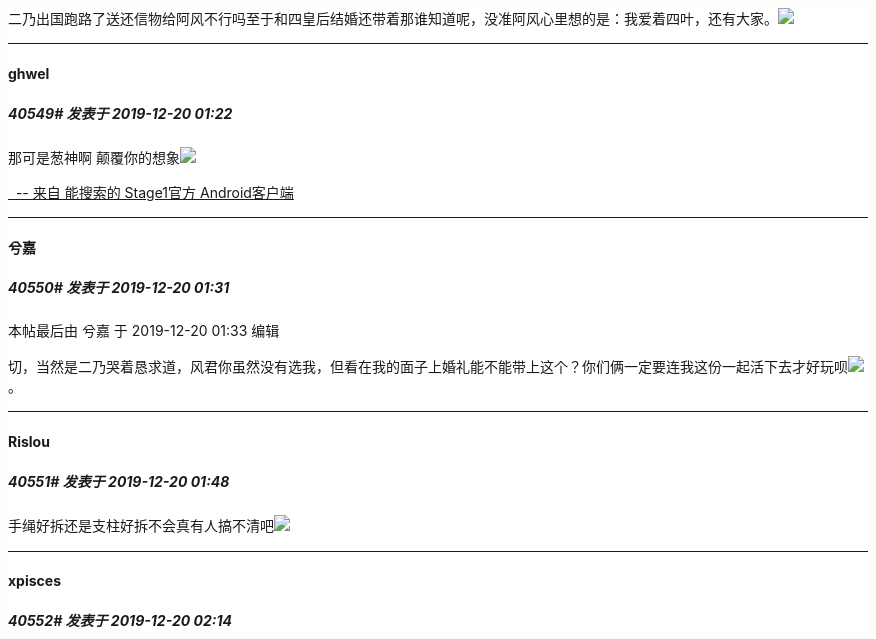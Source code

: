 


二乃出国跑路了送还信物给阿风不行吗至于和四皇后结婚还带着那谁知道呢，没准阿风心里想的是：我爱着四叶，还有大家。<img src="https://static.saraba1st.com/image/smiley/face2017/162.png" referrerpolicy="no-referrer">







-----

####  ghwel  
##### 40549#       发表于 2019-12-20 01:22




那可是葱神啊 颠覆你的想象<img src="https://static.saraba1st.com/image/smiley/face2017/067.png" referrerpolicy="no-referrer">

[  -- 来自 能搜索的 Stage1官方 Android客户端](https://www.coolapk.com/apk/140634)







-----

####  兮嘉  
##### 40550#       发表于 2019-12-20 01:31



 本帖最后由 兮嘉 于 2019-12-20 01:33 编辑 

切，当然是二乃哭着恳求道，风君你虽然没有选我，但看在我的面子上婚礼能不能带上这个？你们俩一定要连我这份一起活下去才好玩呗<img src="https://static.saraba1st.com/image/smiley/face2017/057.png" referrerpolicy="no-referrer">。







-----

####  Rislou  
##### 40551#       发表于 2019-12-20 01:48




手绳好拆还是支柱好拆不会真有人搞不清吧<img src="https://static.saraba1st.com/image/smiley/face2017/067.png" referrerpolicy="no-referrer">







-----

####  xpisces  
##### 40552#       发表于 2019-12-20 02:14
